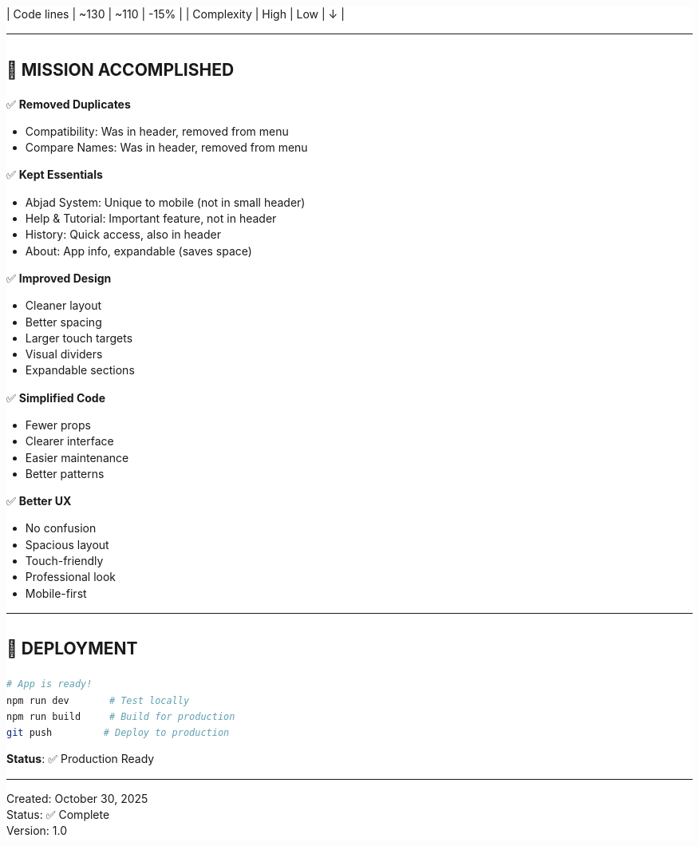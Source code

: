 | Code lines | ~130 | ~110 | -15% |
| Complexity | High | Low | ↓ |

---

## 🎯 MISSION ACCOMPLISHED

✅ **Removed Duplicates**
   - Compatibility: Was in header, removed from menu
   - Compare Names: Was in header, removed from menu

✅ **Kept Essentials**
   - Abjad System: Unique to mobile (not in small header)
   - Help & Tutorial: Important feature, not in header
   - History: Quick access, also in header
   - About: App info, expandable (saves space)

✅ **Improved Design**
   - Cleaner layout
   - Better spacing
   - Larger touch targets
   - Visual dividers
   - Expandable sections

✅ **Simplified Code**
   - Fewer props
   - Clearer interface
   - Easier maintenance
   - Better patterns

✅ **Better UX**
   - No confusion
   - Spacious layout
   - Touch-friendly
   - Professional look
   - Mobile-first

---

## 🚀 DEPLOYMENT

```bash
# App is ready!
npm run dev       # Test locally
npm run build     # Build for production
git push         # Deploy to production
```

**Status**: ✅ Production Ready

---

Created: October 30, 2025  
Status: ✅ Complete  
Version: 1.0
